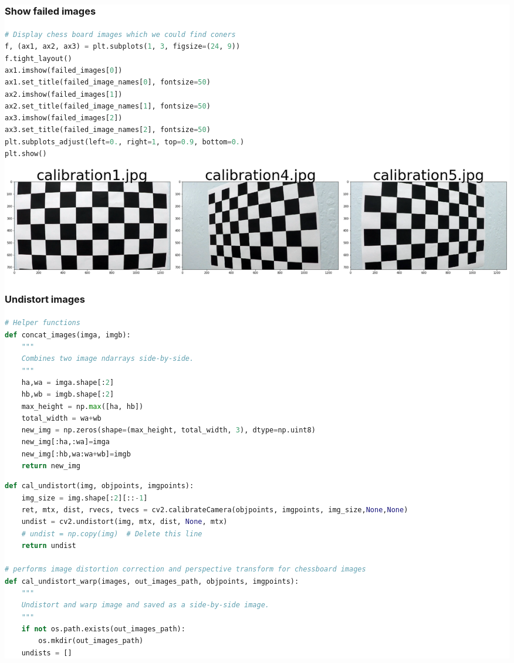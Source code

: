 
### Show failed images


```python
# Display chess board images which we could find coners 
f, (ax1, ax2, ax3) = plt.subplots(1, 3, figsize=(24, 9))
f.tight_layout()
ax1.imshow(failed_images[0])
ax1.set_title(failed_image_names[0], fontsize=50)
ax2.imshow(failed_images[1])
ax2.set_title(failed_image_names[1], fontsize=50)
ax3.imshow(failed_images[2])
ax3.set_title(failed_image_names[2], fontsize=50)
plt.subplots_adjust(left=0., right=1, top=0.9, bottom=0.)
plt.show()
```


![png](output_14_0.png)


### Undistort images


```python
# Helper functions 
def concat_images(imga, imgb):
    """
    Combines two image ndarrays side-by-side.
    """
    ha,wa = imga.shape[:2]
    hb,wb = imgb.shape[:2]
    max_height = np.max([ha, hb])
    total_width = wa+wb
    new_img = np.zeros(shape=(max_height, total_width, 3), dtype=np.uint8)
    new_img[:ha,:wa]=imga
    new_img[:hb,wa:wa+wb]=imgb
    return new_img
```


```python
def cal_undistort(img, objpoints, imgpoints):
    img_size = img.shape[:2][::-1]
    ret, mtx, dist, rvecs, tvecs = cv2.calibrateCamera(objpoints, imgpoints, img_size,None,None)
    undist = cv2.undistort(img, mtx, dist, None, mtx)
    # undist = np.copy(img)  # Delete this line
    return undist

# performs image distortion correction and perspective transform for chessboard images 
def cal_undistort_warp(images, out_images_path, objpoints, imgpoints):
    """
    Undistort and warp image and saved as a side-by-side image.
    """
    if not os.path.exists(out_images_path):
        os.mkdir(out_images_path)
    undists = []
```